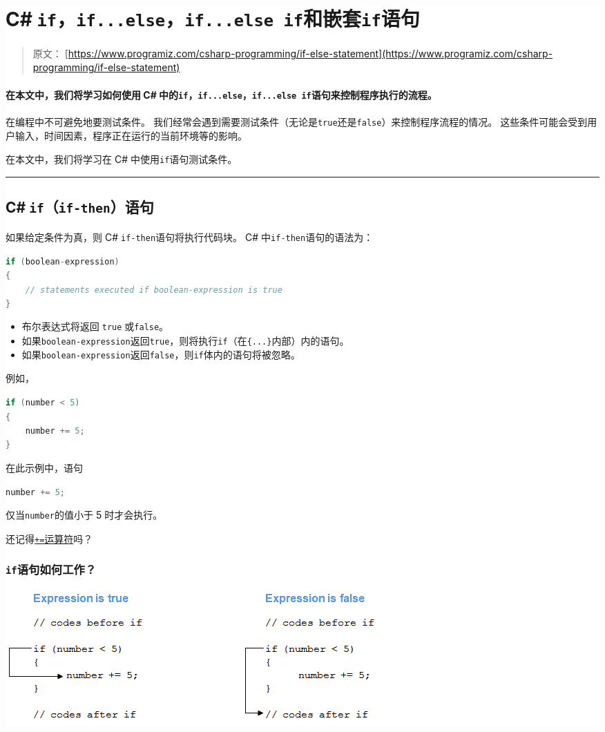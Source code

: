 # C# `if`，`if...else`，`if...else if`和嵌套`if`语句

> 原文： [https://www.programiz.com/csharp-programming/if-else-statement](https://www.programiz.com/csharp-programming/if-else-statement)

#### 在本文中，我们将学习如何使用 C# 中的`if`，`if...else`，`if...else if`语句来控制程序执行的流程。

在编程中不可避免地要测试条件。 我们经常会遇到需要测试条件（无论是`true`还是`false`）来控制程序流程的情况。 这些条件可能会受到用户输入，时间因素，程序正在运行的当前环境等的影响。

在本文中，我们将学习在 C# 中使用`if`语句测试条件。

* * *

## C# `if`（`if-then`）语句

如果给定条件为真，则 C# `if-then`语句将执行代码块。 C# 中`if-then`语句的语法为：

```cs
if (boolean-expression)
{
	// statements executed if boolean-expression is true
}

```

*   布尔表达式将返回 `true` 或`false`。
*   如果`boolean-expression`返回`true`，则将执行`if`（在`{...}`内部）内的语句。
*   如果`boolean-expression`返回`false`，则`if`体内的语句将被忽略。

例如，

```cs
if (number < 5)
{
	number += 5;
}

```

在此示例中，语句

```cs
number += 5;
```

仅当`number`的值小于 5 时才会执行。

还记得[`+=`运算符](/csharp-programming/operators#compound-assignment "C# operators")吗？

### `if`语句如何工作？

![How if statement works in C#?](img/5cf00844948e26e0d99555d7a7a8f635.png "How if statement works in C#?")
